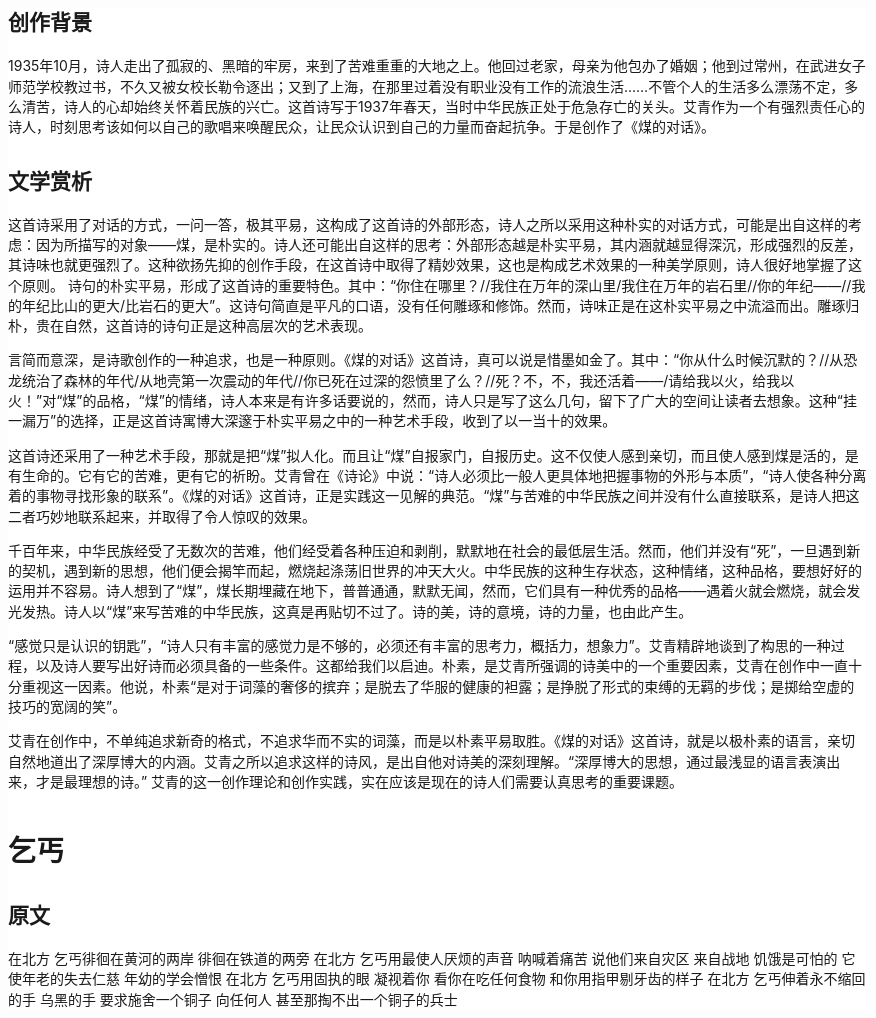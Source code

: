 ## 创作背景

1935年10月，诗人走出了孤寂的、黑暗的牢房，来到了苦难重重的大地之上。他回过老家，母亲为他包办了婚姻；他到过常州，在武进女子师范学校教过书，不久又被女校长勒令逐出；又到了上海，在那里过着没有职业没有工作的流浪生活……不管个人的生活多么漂荡不定，多么清苦，诗人的心却始终关怀着民族的兴亡。这首诗写于1937年春天，当时中华民族正处于危急存亡的关头。艾青作为一个有强烈责任心的诗人，时刻思考该如何以自己的歌唱来唤醒民众，让民众认识到自己的力量而奋起抗争。于是创作了《煤的对话》。 

## 文学赏析

这首诗采用了对话的方式，一问一答，极其平易，这构成了这首诗的外部形态，诗人之所以采用这种朴实的对话方式，可能是出自这样的考虑：因为所描写的对象——煤，是朴实的。诗人还可能出自这样的思考：外部形态越是朴实平易，其内涵就越显得深沉，形成强烈的反差，其诗味也就更强烈了。这种欲扬先抑的创作手段，在这首诗中取得了精妙效果，这也是构成艺术效果的一种美学原则，诗人很好地掌握了这个原则。
诗句的朴实平易，形成了这首诗的重要特色。其中：“你住在哪里？//我住在万年的深山里/我住在万年的岩石里//你的年纪——//我的年纪比山的更大/比岩石的更大”。这诗句简直是平凡的口语，没有任何雕琢和修饰。然而，诗味正是在这朴实平易之中流溢而出。雕琢归朴，贵在自然，这首诗的诗句正是这种高层次的艺术表现。

言简而意深，是诗歌创作的一种追求，也是一种原则。《煤的对话》这首诗，真可以说是惜墨如金了。其中：“你从什么时候沉默的？//从恐龙统治了森林的年代/从地壳第一次震动的年代//你已死在过深的怨愤里了么？//死？不，不，我还活着——/请给我以火，给我以火！”对“煤”的品格，“煤”的情绪，诗人本来是有许多话要说的，然而，诗人只是写了这么几句，留下了广大的空间让读者去想象。这种“挂一漏万”的选择，正是这首诗寓博大深邃于朴实平易之中的一种艺术手段，收到了以一当十的效果。

这首诗还采用了一种艺术手段，那就是把“煤”拟人化。而且让“煤”自报家门，自报历史。这不仅使人感到亲切，而且使人感到煤是活的，是有生命的。它有它的苦难，更有它的祈盼。艾青曾在《诗论》中说：“诗人必须比一般人更具体地把握事物的外形与本质”，“诗人使各种分离着的事物寻找形象的联系”。《煤的对话》这首诗，正是实践这一见解的典范。“煤”与苦难的中华民族之间并没有什么直接联系，是诗人把这二者巧妙地联系起来，并取得了令人惊叹的效果。

千百年来，中华民族经受了无数次的苦难，他们经受着各种压迫和剥削，默默地在社会的最低层生活。然而，他们并没有“死”，一旦遇到新的契机，遇到新的思想，他们便会揭竿而起，燃烧起涤荡旧世界的冲天大火。中华民族的这种生存状态，这种情绪，这种品格，要想好好的运用并不容易。诗人想到了“煤”，煤长期埋藏在地下，普普通通，默默无闻，然而，它们具有一种优秀的品格——遇着火就会燃烧，就会发光发热。诗人以“煤”来写苦难的中华民族，这真是再贴切不过了。诗的美，诗的意境，诗的力量，也由此产生。

“感觉只是认识的钥匙”，“诗人只有丰富的感觉力是不够的，必须还有丰富的思考力，概括力，想象力”。艾青精辟地谈到了构思的一种过程，以及诗人要写出好诗而必须具备的一些条件。这都给我们以启迪。朴素，是艾青所强调的诗美中的一个重要因素，艾青在创作中一直十分重视这一因素。他说，朴素“是对于词藻的奢侈的摈弃；是脱去了华服的健康的袒露；是挣脱了形式的束缚的无羁的步伐；是掷给空虚的技巧的宽阔的笑”。

艾青在创作中，不单纯追求新奇的格式，不追求华而不实的词藻，而是以朴素平易取胜。《煤的对话》这首诗，就是以极朴素的语言，亲切自然地道出了深厚博大的内涵。艾青之所以追求这样的诗风，是出自他对诗美的深刻理解。“深厚博大的思想，通过最浅显的语言表演出来，才是最理想的诗。”
艾青的这一创作理论和创作实践，实在应该是现在的诗人们需要认真思考的重要课题。
　　
# 乞丐
## 原文
在北方
乞丐徘徊在黄河的两岸
徘徊在铁道的两旁
在北方
乞丐用最使人厌烦的声音
呐喊着痛苦
说他们来自灾区
来自战地
饥饿是可怕的
它使年老的失去仁慈
年幼的学会憎恨
在北方
乞丐用固执的眼
凝视着你
看你在吃任何食物
和你用指甲剔牙齿的样子
在北方
乞丐伸着永不缩回的手
乌黑的手
要求施舍一个铜子
向任何人
甚至那掏不出一个铜子的兵士
　　